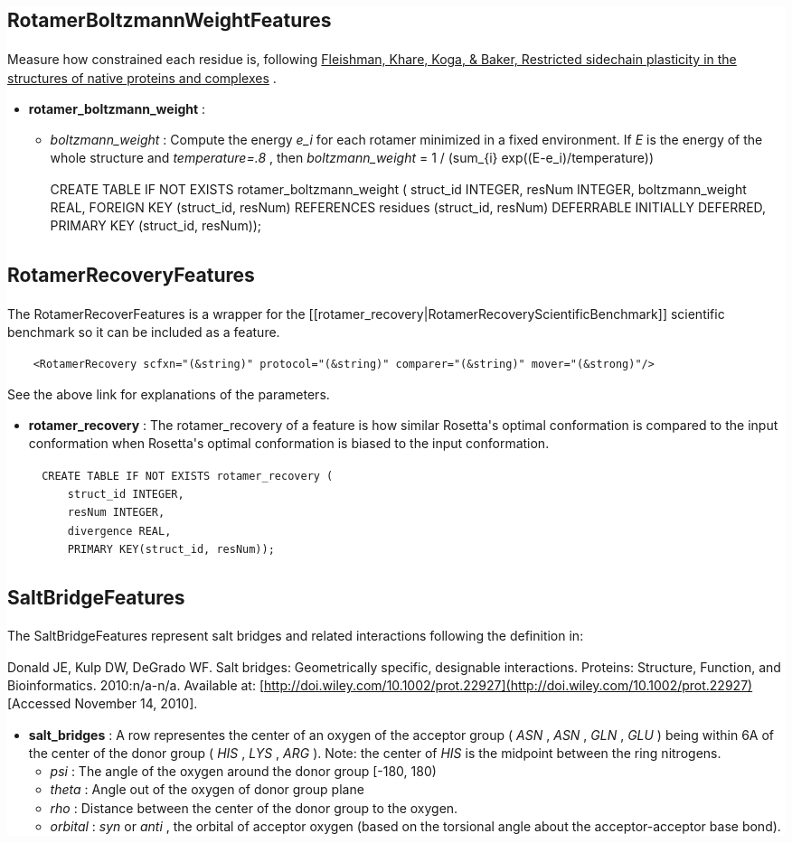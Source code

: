 RotamerBoltzmannWeightFeatures
------------------------------

Measure how constrained each residue is, following [Fleishman, Khare, Koga, & Baker, Restricted sidechain plasticity in the structures of native proteins and complexes](http://onlinelibrary.wiley.com/doi/10.1002/pro.604/full) .

-   **rotamer\_boltzmann\_weight** :
    -   *boltzmann\_weight* : Compute the energy *e\_i* for each rotamer minimized in a fixed environment. If *E* is the energy of the whole structure and *temperature=.8* , then *boltzmann\_weight* = 1 / (sum\_{i} exp((E-e\_i)/temperature))



        CREATE TABLE IF NOT EXISTS rotamer_boltzmann_weight (
            struct_id INTEGER,
            resNum INTEGER,
            boltzmann_weight REAL,
            FOREIGN KEY (struct_id, resNum) REFERENCES residues (struct_id, resNum) DEFERRABLE INITIALLY DEFERRED,
            PRIMARY KEY (struct_id, resNum));

RotamerRecoveryFeatures
-----------------------

The RotamerRecoverFeatures is a wrapper for the [[rotamer_recovery|RotamerRecoveryScientificBenchmark]] scientific benchmark so it can be included as a feature.

        <RotamerRecovery scfxn="(&string)" protocol="(&string)" comparer="(&string)" mover="(&strong)"/>

See the above link for explanations of the parameters.

-   **rotamer\_recovery** : The rotamer\_recovery of a feature is how similar Rosetta's optimal conformation is compared to the input conformation when Rosetta's optimal conformation is biased to the input conformation.



          CREATE TABLE IF NOT EXISTS rotamer_recovery (
              struct_id INTEGER,
              resNum INTEGER,
              divergence REAL,
              PRIMARY KEY(struct_id, resNum));

SaltBridgeFeatures
------------------

The SaltBridgeFeatures represent salt bridges and related interactions following the definition in:

﻿Donald JE, Kulp DW, DeGrado WF. Salt bridges: Geometrically specific, designable interactions. Proteins: Structure, Function, and Bioinformatics. 2010:n/a-n/a. Available at: [http://doi.wiley.com/10.1002/prot.22927](http://doi.wiley.com/10.1002/prot.22927) [Accessed November 14, 2010].

-   **salt\_bridges** : A row representes the center of an oxygen of the acceptor group ( *ASN* , *ASN* , *GLN* , *GLU* ) being within 6A of the center of the donor group ( *HIS* , *LYS* , *ARG* ). Note: the center of *HIS* is the midpoint between the ring nitrogens.
    -   *psi* : The angle of the oxygen around the donor group [-180, 180)
    -   *theta* : Angle out of the oxygen of donor group plane
    -   *rho* : Distance between the center of the donor group to the oxygen.
    -   *orbital* : *syn* or *anti* , the orbital of acceptor oxygen (based on the torsional angle about the acceptor-acceptor base bond).
